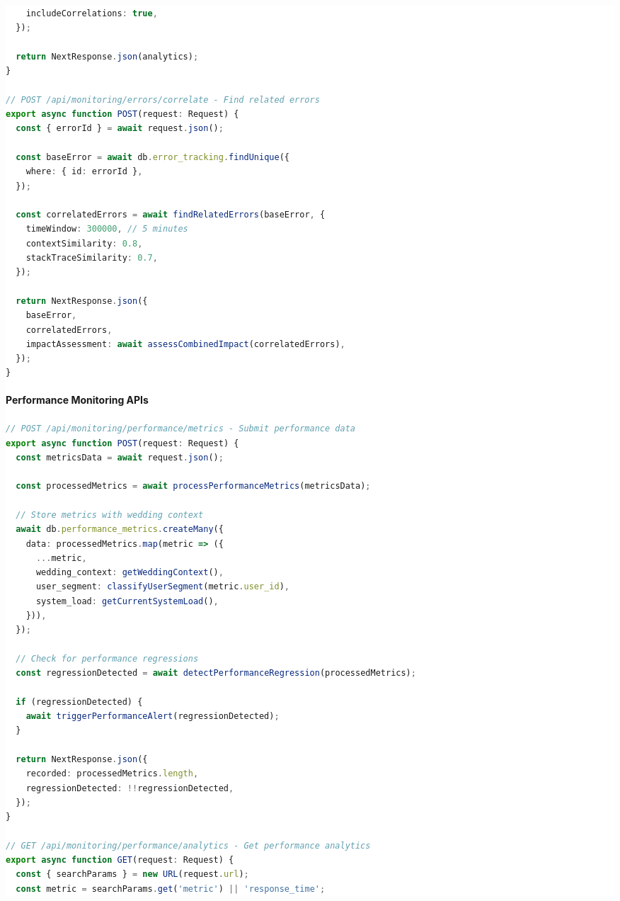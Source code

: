 ```typescript
    includeCorrelations: true,
  });
  
  return NextResponse.json(analytics);
}

// POST /api/monitoring/errors/correlate - Find related errors
export async function POST(request: Request) {
  const { errorId } = await request.json();
  
  const baseError = await db.error_tracking.findUnique({
    where: { id: errorId },
  });
  
  const correlatedErrors = await findRelatedErrors(baseError, {
    timeWindow: 300000, // 5 minutes
    contextSimilarity: 0.8,
    stackTraceSimilarity: 0.7,
  });
  
  return NextResponse.json({
    baseError,
    correlatedErrors,
    impactAssessment: await assessCombinedImpact(correlatedErrors),
  });
}
```

#### Performance Monitoring APIs
```typescript
// POST /api/monitoring/performance/metrics - Submit performance data
export async function POST(request: Request) {
  const metricsData = await request.json();
  
  const processedMetrics = await processPerformanceMetrics(metricsData);
  
  // Store metrics with wedding context
  await db.performance_metrics.createMany({
    data: processedMetrics.map(metric => ({
      ...metric,
      wedding_context: getWeddingContext(),
      user_segment: classifyUserSegment(metric.user_id),
      system_load: getCurrentSystemLoad(),
    })),
  });
  
  // Check for performance regressions
  const regressionDetected = await detectPerformanceRegression(processedMetrics);
  
  if (regressionDetected) {
    await triggerPerformanceAlert(regressionDetected);
  }
  
  return NextResponse.json({ 
    recorded: processedMetrics.length,
    regressionDetected: !!regressionDetected,
  });
}

// GET /api/monitoring/performance/analytics - Get performance analytics
export async function GET(request: Request) {
  const { searchParams } = new URL(request.url);
  const metric = searchParams.get('metric') || 'response_time';
```